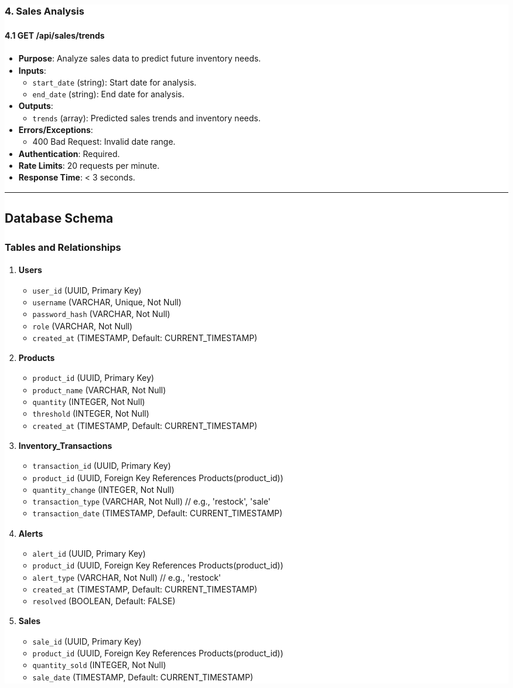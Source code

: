 ### 4. Sales Analysis

#### 4.1 GET /api/sales/trends
- **Purpose**: Analyze sales data to predict future inventory needs.
- **Inputs**: 
  - `start_date` (string): Start date for analysis.
  - `end_date` (string): End date for analysis.
- **Outputs**: 
  - `trends` (array): Predicted sales trends and inventory needs.
- **Errors/Exceptions**: 
  - 400 Bad Request: Invalid date range.
- **Authentication**: Required.
- **Rate Limits**: 20 requests per minute.
- **Response Time**: < 3 seconds.

---

## Database Schema

### Tables and Relationships

1. **Users**
   - `user_id` (UUID, Primary Key)
   - `username` (VARCHAR, Unique, Not Null)
   - `password_hash` (VARCHAR, Not Null)
   - `role` (VARCHAR, Not Null)
   - `created_at` (TIMESTAMP, Default: CURRENT_TIMESTAMP)

2. **Products**
   - `product_id` (UUID, Primary Key)
   - `product_name` (VARCHAR, Not Null)
   - `quantity` (INTEGER, Not Null)
   - `threshold` (INTEGER, Not Null)
   - `created_at` (TIMESTAMP, Default: CURRENT_TIMESTAMP)

3. **Inventory_Transactions**
   - `transaction_id` (UUID, Primary Key)
   - `product_id` (UUID, Foreign Key References Products(product_id))
   - `quantity_change` (INTEGER, Not Null)
   - `transaction_type` (VARCHAR, Not Null) // e.g., 'restock', 'sale'
   - `transaction_date` (TIMESTAMP, Default: CURRENT_TIMESTAMP)

4. **Alerts**
   - `alert_id` (UUID, Primary Key)
   - `product_id` (UUID, Foreign Key References Products(product_id))
   - `alert_type` (VARCHAR, Not Null) // e.g., 'restock'
   - `created_at` (TIMESTAMP, Default: CURRENT_TIMESTAMP)
   - `resolved` (BOOLEAN, Default: FALSE)

5. **Sales**
   - `sale_id` (UUID, Primary Key)
   - `product_id` (UUID, Foreign Key References Products(product_id))
   - `quantity_sold` (INTEGER, Not Null)
   - `sale_date` (TIMESTAMP, Default: CURRENT_TIMESTAMP)
